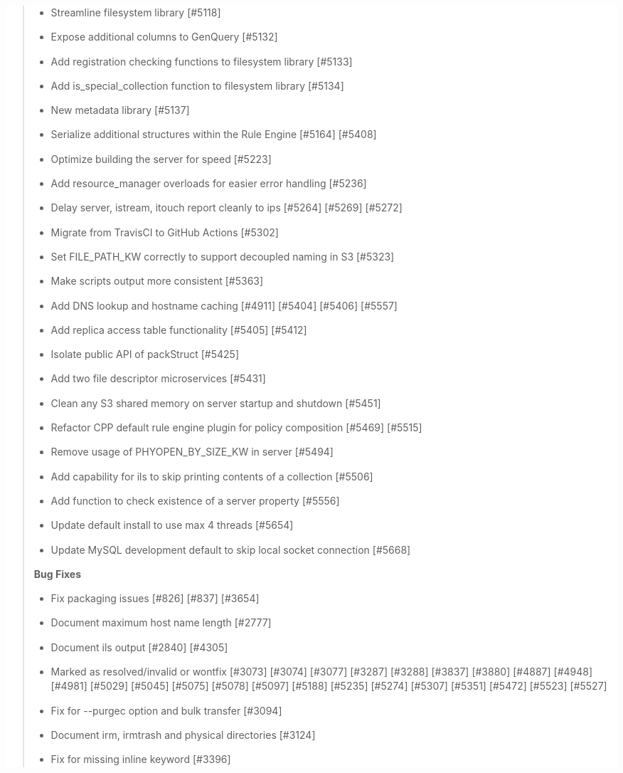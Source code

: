 > - Streamline filesystem library [\#5118]
>
> - Expose additional columns to GenQuery [\#5132]
>
> - Add registration checking functions to filesystem library [\#5133]
>
> - Add is_special_collection function to filesystem library [\#5134]
>
> - New metadata library [\#5137]
>
> - Serialize additional structures within the Rule Engine [\#5164] [\#5408]
>
> - Optimize building the server for speed [\#5223]
>
> - Add resource_manager overloads for easier error handling [\#5236]
>
> - Delay server, istream, itouch report cleanly to ips [\#5264] [\#5269] [\#5272]
>
> - Migrate from TravisCI to GitHub Actions [\#5302]
>
> - Set FILE_PATH_KW correctly to support decoupled naming in S3 [\#5323]
>
> - Make scripts output more consistent [\#5363]
>
> - Add DNS lookup and hostname caching [\#4911] [\#5404] [\#5406] [\#5557]
>
> - Add replica access table functionality [\#5405] [\#5412]
>
> - Isolate public API of packStruct [\#5425]
>
> - Add two file descriptor microservices [\#5431]
>
> - Clean any S3 shared memory on server startup and shutdown [\#5451]
>
> - Refactor CPP default rule engine plugin for policy composition [\#5469] [\#5515]
>
> - Remove usage of PHYOPEN_BY_SIZE_KW in server [\#5494]
>
> - Add capability for ils to skip printing contents of a collection [\#5506]
>
> - Add function to check existence of a server property [\#5556]
>
> - Update default install to use max 4 threads [\#5654]
>
> - Update MySQL development default to skip local socket connection [\#5668]
>
> **Bug Fixes**
>
> - Fix packaging issues [\#826] [\#837] [\#3654]
>
> - Document maximum host name length [\#2777]
>
> - Document ils output [\#2840] [\#4305]
>
> - Marked as resolved/invalid or wontfix [\#3073] [\#3074] [\#3077] [\#3287] [\#3288] [\#3837] [\#3880] [\#4887] [\#4948] [\#4981] [\#5029] [\#5045] [\#5075] [\#5078] [\#5097] [\#5188] [\#5235] [\#5274] [\#5307] [\#5351]
> [\#5472] [\#5523] [\#5527]
>
> - Fix for --purgec option and bulk transfer [\#3094]
>
> - Document irm, irmtrash and physical directories [\#3124]
>
> - Fix for missing inline keyword [\#3396]